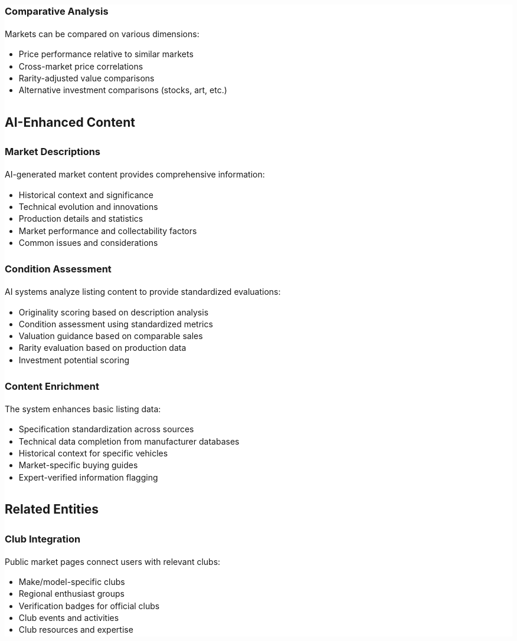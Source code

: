### Comparative Analysis

Markets can be compared on various dimensions:

- Price performance relative to similar markets
- Cross-market price correlations
- Rarity-adjusted value comparisons
- Alternative investment comparisons (stocks, art, etc.)

## AI-Enhanced Content

### Market Descriptions

AI-generated market content provides comprehensive information:

- Historical context and significance
- Technical evolution and innovations
- Production details and statistics
- Market performance and collectability factors
- Common issues and considerations

### Condition Assessment

AI systems analyze listing content to provide standardized evaluations:

- Originality scoring based on description analysis
- Condition assessment using standardized metrics
- Valuation guidance based on comparable sales
- Rarity evaluation based on production data
- Investment potential scoring

### Content Enrichment

The system enhances basic listing data:

- Specification standardization across sources
- Technical data completion from manufacturer databases
- Historical context for specific vehicles
- Market-specific buying guides
- Expert-verified information flagging

## Related Entities

### Club Integration

Public market pages connect users with relevant clubs:

- Make/model-specific clubs
- Regional enthusiast groups
- Verification badges for official clubs
- Club events and activities
- Club resources and expertise
